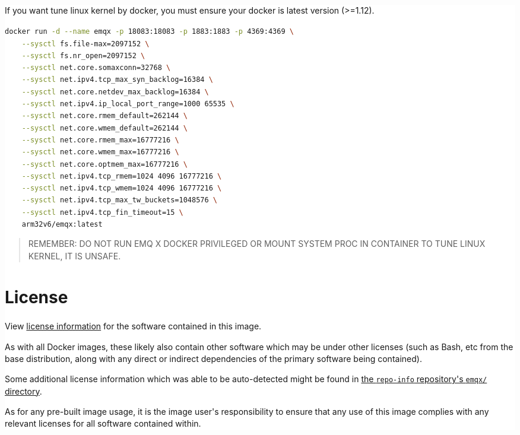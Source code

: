 If you want tune linux kernel by docker, you must ensure your docker is latest version (>=1.12).

```bash
docker run -d --name emqx -p 18083:18083 -p 1883:1883 -p 4369:4369 \
    --sysctl fs.file-max=2097152 \
    --sysctl fs.nr_open=2097152 \
    --sysctl net.core.somaxconn=32768 \
    --sysctl net.ipv4.tcp_max_syn_backlog=16384 \
    --sysctl net.core.netdev_max_backlog=16384 \
    --sysctl net.ipv4.ip_local_port_range=1000 65535 \
    --sysctl net.core.rmem_default=262144 \
    --sysctl net.core.wmem_default=262144 \
    --sysctl net.core.rmem_max=16777216 \
    --sysctl net.core.wmem_max=16777216 \
    --sysctl net.core.optmem_max=16777216 \
    --sysctl net.ipv4.tcp_rmem=1024 4096 16777216 \
    --sysctl net.ipv4.tcp_wmem=1024 4096 16777216 \
    --sysctl net.ipv4.tcp_max_tw_buckets=1048576 \
    --sysctl net.ipv4.tcp_fin_timeout=15 \
    arm32v6/emqx:latest
```

> REMEMBER: DO NOT RUN EMQ X DOCKER PRIVILEGED OR MOUNT SYSTEM PROC IN CONTAINER TO TUNE LINUX KERNEL, IT IS UNSAFE.

# License

View [license information](https://github.com/emqx/emqx/blob/master/LICENSE) for the software contained in this image.

As with all Docker images, these likely also contain other software which may be under other licenses (such as Bash, etc from the base distribution, along with any direct or indirect dependencies of the primary software being contained).

Some additional license information which was able to be auto-detected might be found in [the `repo-info` repository's `emqx/` directory](https://github.com/docker-library/repo-info/tree/master/repos/emqx).

As for any pre-built image usage, it is the image user's responsibility to ensure that any use of this image complies with any relevant licenses for all software contained within.
